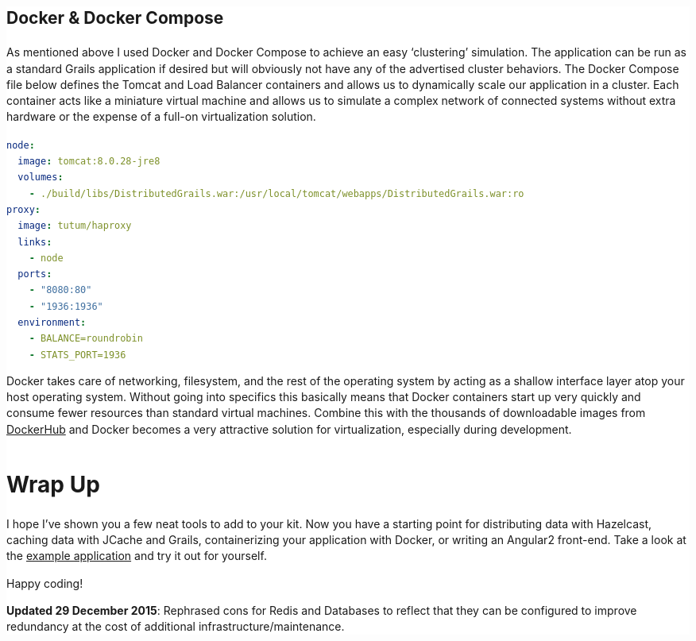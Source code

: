 ## Docker & Docker Compose

As mentioned above I used Docker and Docker Compose to achieve an easy ‘clustering’ simulation. The application can be run as a standard Grails application if desired but will obviously not have any of the advertised cluster behaviors. The Docker Compose file below defines the Tomcat and Load Balancer containers and allows us to dynamically scale our application in a cluster. Each container acts like a miniature virtual machine and allows us to simulate a complex network of connected systems without extra hardware or the expense of a full-on virtualization solution.

```yaml
node:
  image: tomcat:8.0.28-jre8
  volumes:
    - ./build/libs/DistributedGrails.war:/usr/local/tomcat/webapps/DistributedGrails.war:ro
proxy:
  image: tutum/haproxy
  links:
    - node
  ports:
    - "8080:80"
    - "1936:1936"
  environment:
    - BALANCE=roundrobin
    - STATS_PORT=1936
```

Docker takes care of networking, filesystem, and the rest of the operating system by acting as a shallow interface layer atop your host operating system. Without going into specifics this basically means that Docker containers start up very quickly and consume fewer resources than standard virtual machines. Combine this with the thousands of downloadable images from [DockerHub](https://hub.docker.com/) and Docker becomes a very attractive solution for virtualization, especially during development.

# Wrap Up

I hope I’ve shown you a few neat tools to add to your kit. Now you have a starting point for distributing data with Hazelcast, caching data with JCache and Grails, containerizing your application with Docker, or writing an Angular2 front-end. Take a look at the [example application](https://github.com/mike-plummer/DistributedGrails) and try it out for yourself.

Happy coding!

**Updated 29 December 2015**: Rephrased cons for Redis and Databases to reflect that they can be configured to improve redundancy at the cost of additional infrastructure/maintenance.
